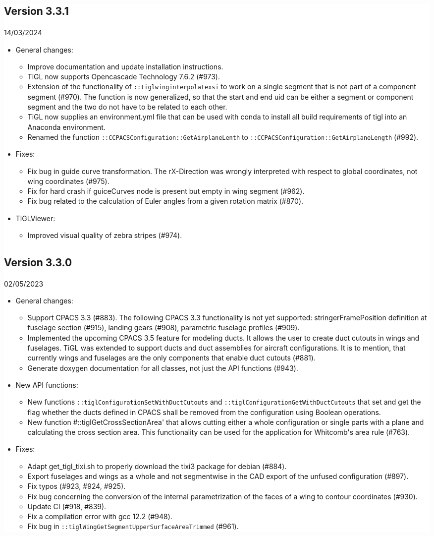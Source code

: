 Version 3.3.1
-------------
14/03/2024

 - General changes:

   - Improve documentation and update installation instructions.
   - TiGL now supports Opencascade Technology 7.6.2 (#973).
   - Extension of the functionality of `::tiglwinginterpolatexsi` to work on a single segment that is not part of a component segment (#970). The function
   is now generalized, so that the start and end uid can be either a segment or component segment and the two do not have to be related to each other.
   - TiGL now supplies an environment.yml file that can be used with conda to install all build requirements of tigl into an Anaconda environment.
   - Renamed the function `::CCPACSConfiguration::GetAirplaneLenth` to `::CCPACSConfiguration::GetAirplaneLength` (#992).
   
 - Fixes:

   - Fix bug in guide curve transformation. The rX-Direction was wrongly interpreted with respect to global coordinates, not wing coordinates (#975).
   - Fix for hard crash if guiceCurves node is present but empty in wing segment (#962).
   - Fix bug related to the calculation of Euler angles from a given rotation matrix (#870).

 - TiGLViewer:

   - Improved visual quality of zebra stripes (#974).


Version 3.3.0
-------------
02/05/2023

 - General changes:

   - Support CPACS 3.3 (#883). The following CPACS 3.3 functionality is not yet supported: stringerFramePosition definition at fuselage section (#915), landing gears (#908), parametric fuselage profiles (#909). 
   - Implemented the upcoming CPACS 3.5 feature for modeling ducts. It allows the user to create duct cutouts in        wings and fuselages. TiGL was extended to support ducts and duct assemblies for aircraft configurations. It is      to mention, that currently wings and fuselages are the only components that enable duct cutouts (#881).
   - Generate doxygen documentation for all classes, not just the API functions (#943).
 
 - New API functions:

   - New functions `::tiglConfigurationSetWithDuctCutouts` and `::tiglConfigurationGetWithDuctCutouts` that set and      get the flag whether the ducts defined in CPACS shall be removed from the configuration using Boolean operations. 
   - New function #::tiglGetCrossSectionArea' that allows cutting either a whole configuration or single parts with a plane and calculating the cross section area. This functionality can be used for the application for Whitcomb's area rule (#763). 
 
 - Fixes:

   - Adapt get_tigl_tixi.sh to properly download the tixi3 package for debian (#884).
   - Export fuselages and wings as a whole and not segmentwise in the CAD export of the unfused configuration (#897).
   - Fix typos (#923, #924, #925).
   - Fix bug concerning the conversion of the internal parametrization of the faces of a wing to contour coordinates (#930).
   - Update CI (#918, #839).
   - Fix a compilation error with gcc 12.2 (#948).
   - Fix bug in `::tiglWingGetSegmentUpperSurfaceAreaTrimmed` (#961).
